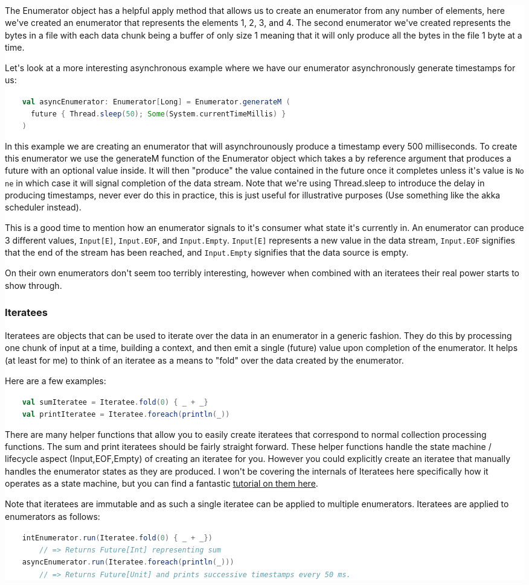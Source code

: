 The Enumerator object has a helpful apply method that allows us to create an enumerator from any number of elements, here we've created an enumerator that represents the elements 1, 2, 3, and 4. The second enumerator we've created represents the bytes in a file with each data chunk being a buffer of only size 1 meaning that it will only produce all the bytes in the file 1 byte at a time.

Let's look at a more interesting asynchronous example where we have our enumerator asynchronously generate timestamps for us:

```scala
    val asyncEnumerator: Enumerator[Long] = Enumerator.generateM (
      future { Thread.sleep(50); Some(System.currentTimeMillis) }
    )
```

In this example we are creating an enumerator that will asynchrounously produce a timestamp every 500 milliseconds. To create this enumerator we use the generateM function of the Enumerator object which takes a by reference argument that produces a future with an optional value inside. It will then "produce" the value contained in the future once it completes unless it's value is ```None``` in which case it will signal completion of the data stream. Note that we're using Thread.sleep to introduce the delay in producing timestamps, never ever do this in practice, this is just useful for illustrative purposes (Use something like the akka scheduler instead).

This is a good time to mention how an enumerator signals to it's consumer what state it's currently in. An enumerator can produce 3 different values, ```Input[E]```, ```Input.EOF```, and ```Input.Empty```. ```Input[E]``` represents a new value in the data stream, ```Input.EOF``` signifies that the end of the stream has been reached, and ```Input.Empty``` signifies that the data source is empty.

On their own enumerators don't seem too terribly interesting, however when combined with an iteratees their real power starts to show through.

### Iteratees

Iteratees are objects that can be used to iterate over the data in an enumerator in a generic fashion. They do this by processing one chunk of input at a time, building a context, and then emit a single (future) value upon completion of the enumerator. It helps (at least for me) to think of an iteratee as a means to "fold" over the data created by the enumerator.

Here are a few examples:

```scala
    val sumIteratee = Iteratee.fold(0) { _ + _}
    val printIteratee = Iteratee.foreach(println(_))
```

There are many helper functions that allow you to easily create iteratees that correspond to normal collection processing functions. The sum and print iteratees should be fairly straight forward. These helper functions handle the state machine / lifecycle aspect (Input,EOF,Empty) of creating an iteratee for you. However you could explicitly create an iteratee that manually handles the enumerator states as they are produced. I won't be covering the internals of Iteratees here specifically how it operates as a state machine, but you can find a fantastic [tutorial on them here](http://mandubian.com/2012/08/27/understanding-play2-iteratees-for-normal-humans/).

Note that iteratees are immutable and as such a single iteratee can be applied to multiple enumerators. Iteratees are applied to enumerators as follows:

```scala
    intEnumerator.run(Iteratee.fold(0) { _ + _}) 
        // => Returns Future[Int] representing sum
    asyncEnumerator.run(Iteratee.foreach(println(_))) 
        // => Returns Future[Unit] and prints successive timestamps every 50 ms.
```
